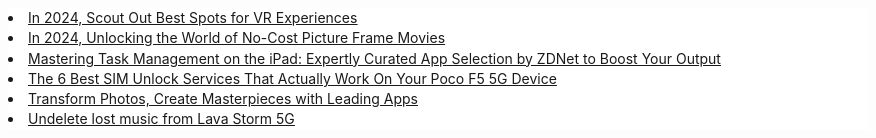 <li><a href="https://fox-friendly.techidaily.com/in-2024-scout-out-best-spots-for-vr-experiences/"><u>In 2024, Scout Out Best Spots for VR Experiences</u></a></li>
<li><a href="https://fox-friendly.techidaily.com/in-2024-unlocking-the-world-of-no-cost-picture-frame-movies/"><u>In 2024, Unlocking the World of No-Cost Picture Frame Movies</u></a></li>
<li><a href="https://techno-recovery.techidaily.com/mastering-task-management-on-the-ipad-expertly-curated-app-selection-by-zdnet-to-boost-your-output/"><u>Mastering Task Management on the iPad: Expertly Curated App Selection by ZDNet to Boost Your Output</u></a></li>
<li><a href="https://sim-unlock.techidaily.com/the-6-best-sim-unlock-services-that-actually-work-on-your-poco-f5-5g-device-by-drfone-android/"><u>The 6 Best SIM Unlock Services That Actually Work On Your Poco F5 5G Device</u></a></li>
<li><a href="https://fox-friendly.techidaily.com/transform-photos-create-masterpieces-with-leading-apps/"><u>Transform Photos, Create Masterpieces with Leading Apps</u></a></li>
<li><a href="https://techidaily.com/undelete-lost-music-from-lava-storm-5g-by-fonelab-android-recover-music/"><u>Undelete lost music from Lava Storm 5G</u></a></li>
</ul></div>

